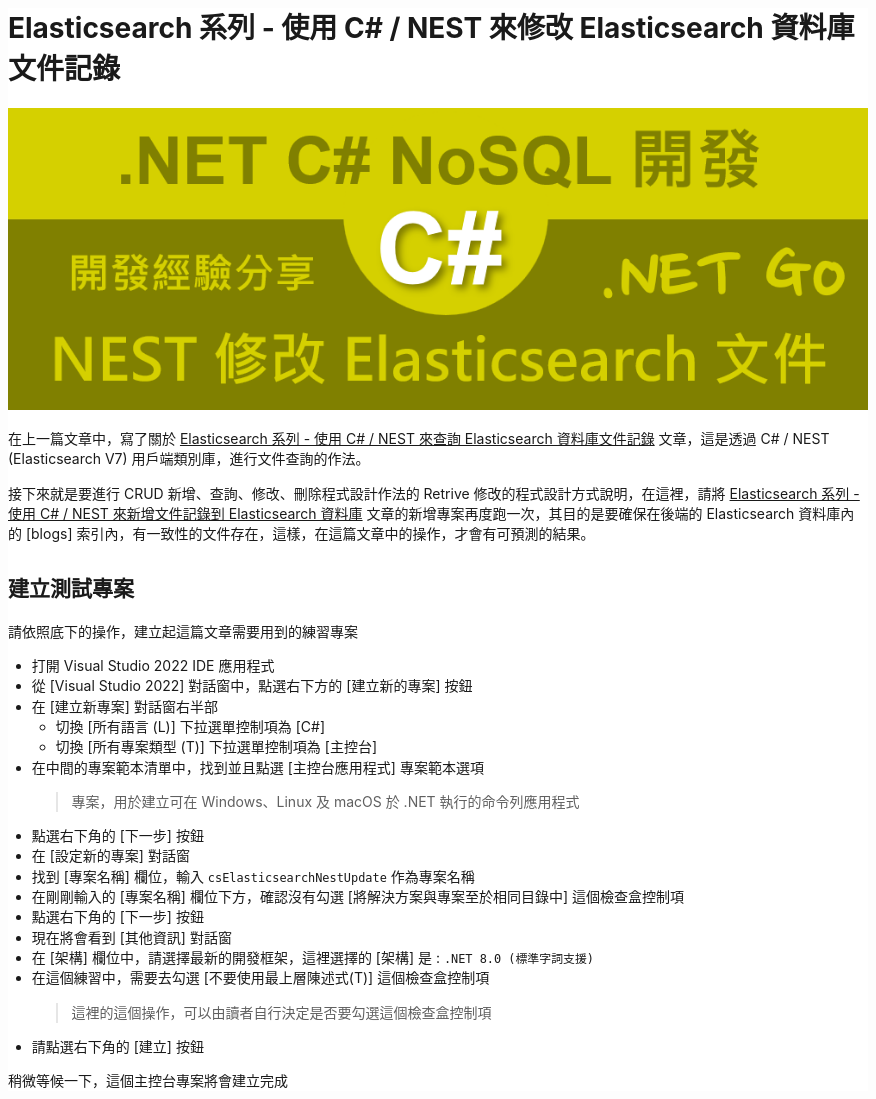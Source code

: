 # Elasticsearch 系列 - 使用 C# / NEST 來修改 Elasticsearch 資料庫文件記錄

![](../Images/X2023-9818.png)

在上一篇文章中，寫了關於 [Elasticsearch 系列 - 使用 C# / NEST 來查詢 Elasticsearch 資料庫文件記錄](https://csharpkh.blogspot.com/2023/12/Elasticsearch-NEST-Retrive-Query-Term-Size-ElasticsearchType-IdProperty.html) 文章，這是透過 C# / NEST (Elasticsearch V7) 用戶端類別庫，進行文件查詢的作法。

接下來就是要進行 CRUD 新增、查詢、修改、刪除程式設計作法的 Retrive 修改的程式設計方式說明，在這裡，請將 [Elasticsearch 系列 - 使用 C# / NEST 來新增文件記錄到 Elasticsearch 資料庫](https://csharpkh.blogspot.com/2023/12/Elasticsearch-NEST-Create-Document-Index-Mapping.html) 文章的新增專案再度跑一次，其目的是要確保在後端的 Elasticsearch 資料庫內的 [blogs] 索引內，有一致性的文件存在，這樣，在這篇文章中的操作，才會有可預測的結果。

## 建立測試專案

請依照底下的操作，建立起這篇文章需要用到的練習專案

* 打開 Visual Studio 2022 IDE 應用程式
* 從 [Visual Studio 2022] 對話窗中，點選右下方的 [建立新的專案] 按鈕
* 在 [建立新專案] 對話窗右半部
  * 切換 [所有語言 (L)] 下拉選單控制項為 [C#]
  * 切換 [所有專案類型 (T)] 下拉選單控制項為 [主控台]
* 在中間的專案範本清單中，找到並且點選 [主控台應用程式] 專案範本選項
  > 專案，用於建立可在 Windows、Linux 及 macOS 於 .NET 執行的命令列應用程式
* 點選右下角的 [下一步] 按鈕
* 在 [設定新的專案] 對話窗
* 找到 [專案名稱] 欄位，輸入 `csElasticsearchNestUpdate` 作為專案名稱
* 在剛剛輸入的 [專案名稱] 欄位下方，確認沒有勾選 [將解決方案與專案至於相同目錄中] 這個檢查盒控制項
* 點選右下角的 [下一步] 按鈕
* 現在將會看到 [其他資訊] 對話窗
* 在 [架構] 欄位中，請選擇最新的開發框架，這裡選擇的 [架構] 是 : `.NET 8.0 (標準字詞支援)`
* 在這個練習中，需要去勾選 [不要使用最上層陳述式(T)] 這個檢查盒控制項
  > 這裡的這個操作，可以由讀者自行決定是否要勾選這個檢查盒控制項
* 請點選右下角的 [建立] 按鈕

稍微等候一下，這個主控台專案將會建立完成
